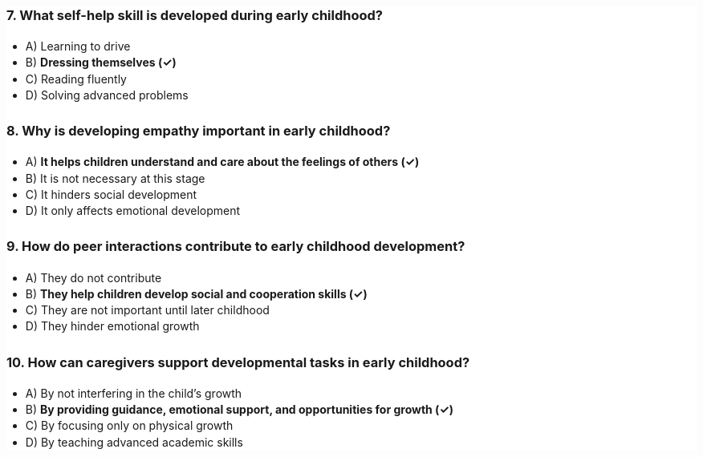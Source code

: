 ### 7. What self-help skill is developed during early childhood?

- A) Learning to drive
- B) **Dressing themselves (✓)**
- C) Reading fluently
- D) Solving advanced problems

### 8. Why is developing empathy important in early childhood?

- A) **It helps children understand and care about the feelings of others (✓)**
- B) It is not necessary at this stage
- C) It hinders social development
- D) It only affects emotional development

### 9. How do peer interactions contribute to early childhood development?

- A) They do not contribute
- B) **They help children develop social and cooperation skills (✓)**
- C) They are not important until later childhood
- D) They hinder emotional growth

### 10. How can caregivers support developmental tasks in early childhood?

- A) By not interfering in the child’s growth
- B) **By providing guidance, emotional support, and opportunities for growth (✓)**
- C) By focusing only on physical growth
- D) By teaching advanced academic skills
